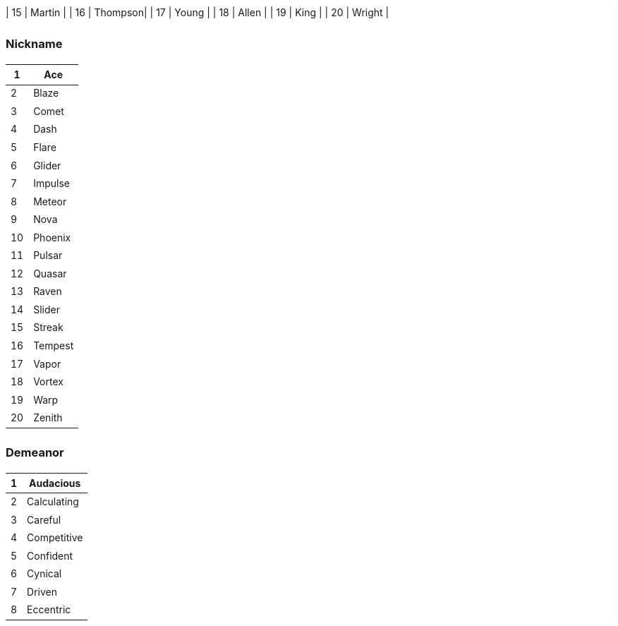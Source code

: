 | 15 | Martin |
| 16 | Thompson|
| 17 | Young  |
| 18 | Allen  |
| 19 | King   |
| 20 | Wright |

### Nickname  

| 1  | Ace    |
|--- |---     |
| 2  | Blaze  |
| 3  | Comet  | 
| 4  | Dash   |
| 5  | Flare  |
| 6  | Glider |
| 7  | Impulse|
| 8  | Meteor |
| 9  | Nova   |
| 10 | Phoenix|
| 11 | Pulsar |
| 12 | Quasar |
| 13 | Raven  |
| 14 | Slider |
| 15 | Streak |
| 16 | Tempest|
| 17 | Vapor  |
| 18 | Vortex |
| 19 | Warp   |
| 20 | Zenith |  

### Demeanor

| 1  | Audacious  |
|--- |---         |
| 2  | Calculating|
| 3  | Careful    |
| 4  | Competitive|
| 5  | Confident  |
| 6  | Cynical    |
| 7  | Driven     |
| 8  | Eccentric  |  